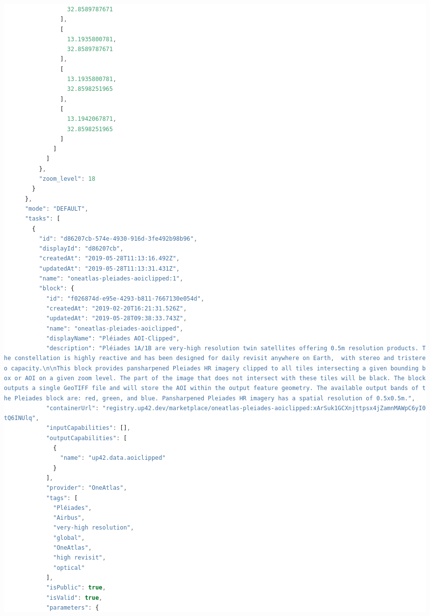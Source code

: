 ```js
                  32.8589787671
                ],
                [
                  13.1935800781,
                  32.8589787671
                ],
                [
                  13.1935800781,
                  32.8598251965
                ],
                [
                  13.1942067871,
                  32.8598251965
                ]
              ]
            ]
          },
          "zoom_level": 18
        }
      },
      "mode": "DEFAULT",
      "tasks": [
        {
          "id": "d86207cb-574e-4930-916d-3fe492b98b96",
          "displayId": "d86207cb",
          "createdAt": "2019-05-28T11:13:16.492Z",
          "updatedAt": "2019-05-28T11:13:31.431Z",
          "name": "oneatlas-pleiades-aoiclipped:1",
          "block": {
            "id": "f026874d-e95e-4293-b811-7667130e054d",
            "createdAt": "2019-02-20T16:21:31.526Z",
            "updatedAt": "2019-05-28T09:38:33.743Z",
            "name": "oneatlas-pleiades-aoiclipped",
            "displayName": "Pléiades AOI-Clipped",
            "description": "Pléiades 1A/1B are very-high resolution twin satellites offering 0.5m resolution products. The constellation is highly reactive and has been designed for daily revisit anywhere on Earth,  with stereo and tristereo capacity.\n\nThis block provides pansharpened Pleiades HR imagery clipped to all tiles intersecting a given bounding box or AOI on a given zoom level. The part of the image that does not intersect with these tiles will be black. The block outputs a single GeoTIFF file and will store the AOI within the output feature geometry. The available output bands of the Pleiades block are: red, green, and blue. Pansharpened Pleiades HR imagery has a spatial resolution of 0.5x0.5m.",
            "containerUrl": "registry.up42.dev/marketplace/oneatlas-pleiades-aoiclipped:xArSuk1GCXnjttpsx4jZamnMAWpC6yI0tQ6INUlq",
            "inputCapabilities": [],
            "outputCapabilities": [
              {
                "name": "up42.data.aoiclipped"
              }
            ],
            "provider": "OneAtlas",
            "tags": [
              "Pléiades",
              "Airbus",
              "very-high resolution",
              "global",
              "OneAtlas",
              "high revisit",
              "optical"
            ],
            "isPublic": true,
            "isValid": true,
            "parameters": {
```